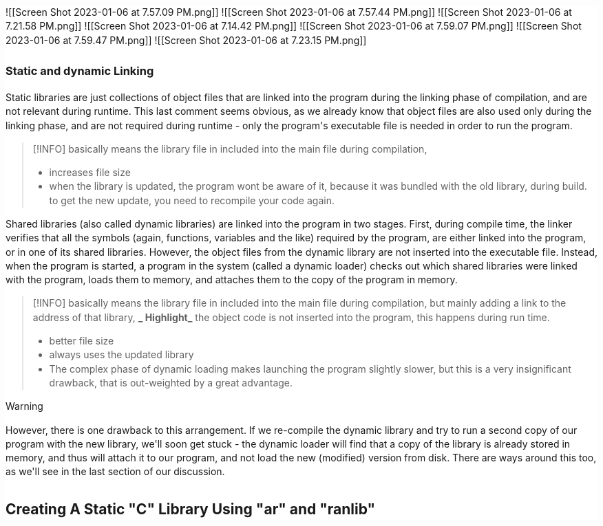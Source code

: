 ![[Screen Shot 2023-01-06 at 7.57.09 PM.png]]
![[Screen Shot 2023-01-06 at 7.57.44 PM.png]]
![[Screen Shot 2023-01-06 at 7.21.58 PM.png]]
![[Screen Shot 2023-01-06 at 7.14.42 PM.png]]
![[Screen Shot 2023-01-06 at 7.59.07 PM.png]]
![[Screen Shot 2023-01-06 at 7.59.47 PM.png]]
![[Screen Shot 2023-01-06 at 7.23.15 PM.png]]

### Static and dynamic Linking

Static libraries are just collections of object files that are linked into the program during the linking phase of compilation, and are not relevant during runtime. This last comment seems obvious, as we already know that object files are also used only during the linking phase, and are not required during runtime - only the program's executable file is needed in order to run the program.

> [!INFO]
> basically means the library file in included into the main file during compilation,
>
> - increases file size
> - when the library is updated, the program wont be aware of it, because it was bundled with the old library, during build. to get the new update, you need to recompile your code again.

Shared libraries (also called dynamic libraries) are linked into the program in two stages. First, during compile time, the linker verifies that all the symbols (again, functions, variables and the like) required by the program, are either linked into the program, or in one of its shared libraries. However, the object files from the dynamic library are not inserted into the executable file. Instead, when the program is started, a program in the system (called a dynamic loader) checks out which shared libraries were linked with the program, loads them to memory, and attaches them to the copy of the program in memory.

> [!INFO]
> basically means the library file in included into the main file during compilation, but mainly adding a link to the address of that library, **_ Highlight_** the object code is not inserted into the program, this happens during run time.
>
> - better file size
> - always uses the updated library
> - The complex phase of dynamic loading makes launching the program slightly slower, but this is a very insignificant drawback, that is out-weighted by a great advantage.

> [!warning]
> However, there is one drawback to this arrangement. If we re-compile the dynamic library and try to run a second copy of our program with the new library, we'll soon get stuck - the dynamic loader will find that a copy of the library is already stored in memory, and thus will attach it to our program, and not load the new (modified) version from disk. There are ways around this too, as we'll see in the last section of our discussion.

## Creating A Static "C" Library Using "ar" and "ranlib"
